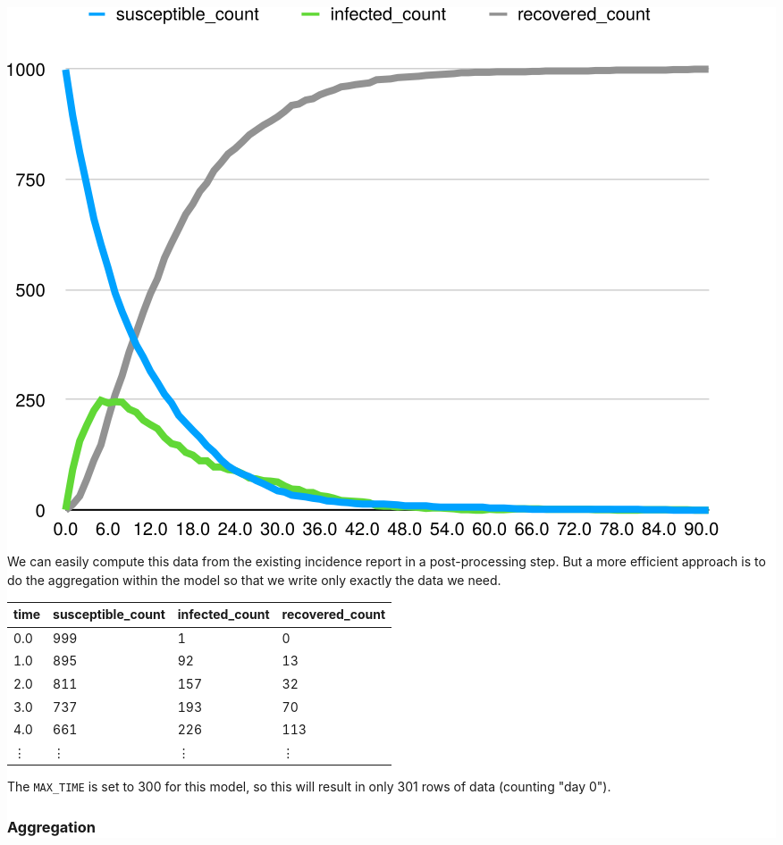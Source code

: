 ![Plot of Count of Infection Status Over Time](../assets/aggregate-sir-report.svg)

We can easily compute this data from the existing incidence report in a
post-processing step. But a more efficient approach is to do the aggregation
within the model so that we write only exactly the data we need.

| time     | susceptible_count | infected_count | recovered_count |
| -------- | ----------------- | -------------- | --------------- |
| 0.0      | 999               | 1              | 0               |
| 1.0      | 895               | 92             | 13              |
| 2.0      | 811               | 157            | 32              |
| 3.0      | 737               | 193            | 70              |
| 4.0      | 661               | 226            | 113             |
| &vellip; | &vellip;          | &vellip;       | &vellip;        |

The `MAX_TIME` is set to 300 for this model, so this will result in only 301
rows of data (counting "day 0").

### Aggregation
